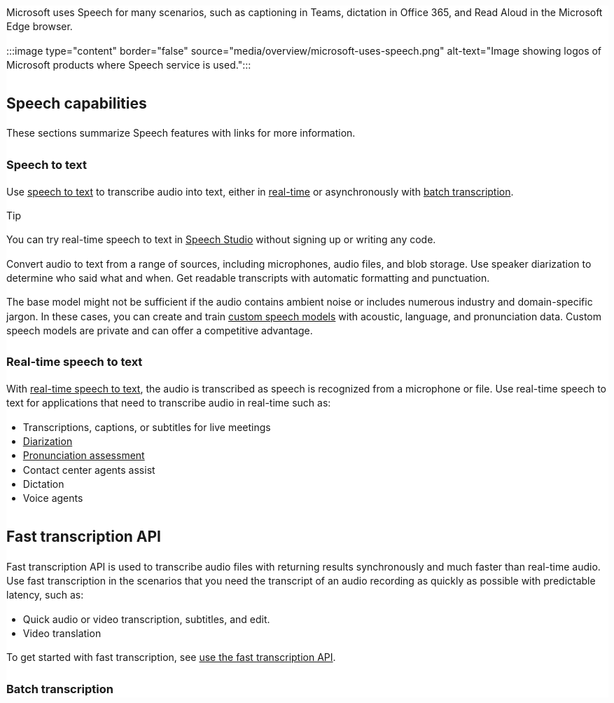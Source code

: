 Microsoft uses Speech for many scenarios, such as captioning in Teams, dictation in Office 365, and Read Aloud in the Microsoft Edge browser. 

:::image type="content" border="false" source="media/overview/microsoft-uses-speech.png" alt-text="Image showing logos of Microsoft products where Speech service is used.":::

## Speech capabilities

These sections summarize Speech features with links for more information.

### Speech to text

Use [speech to text](speech-to-text.md) to transcribe audio into text, either in [real-time](#real-time-speech-to-text) or asynchronously with [batch transcription](#batch-transcription). 

> [!TIP]
> You can try real-time speech to text in [Speech Studio](https://aka.ms/speechstudio/speechtotexttool) without signing up or writing any code.

Convert audio to text from a range of sources, including microphones, audio files, and blob storage. Use speaker diarization to determine who said what and when. Get readable transcripts with automatic formatting and punctuation. 

The base model might not be sufficient if the audio contains ambient noise or includes numerous industry and domain-specific jargon. In these cases, you can create and train [custom speech models](custom-speech-overview.md) with acoustic, language, and pronunciation data. Custom speech models are private and can offer a competitive advantage. 

### Real-time speech to text

With [real-time speech to text](get-started-speech-to-text.md), the audio is transcribed as speech is recognized from a microphone or file. Use real-time speech to text for applications that need to transcribe audio in real-time such as:
- Transcriptions, captions, or subtitles for live meetings
- [Diarization](get-started-stt-diarization.md)
- [Pronunciation assessment](how-to-pronunciation-assessment.md)
- Contact center agents assist
- Dictation
- Voice agents

## Fast transcription API

Fast transcription API is used to transcribe audio files with returning results synchronously and much faster than real-time audio. Use fast transcription in the scenarios that you need the transcript of an audio recording as quickly as possible with predictable latency, such as: 

- Quick audio or video transcription, subtitles, and edit. 
- Video translation 

To get started with fast transcription, see [use the fast transcription API](fast-transcription-create.md).

### Batch transcription
